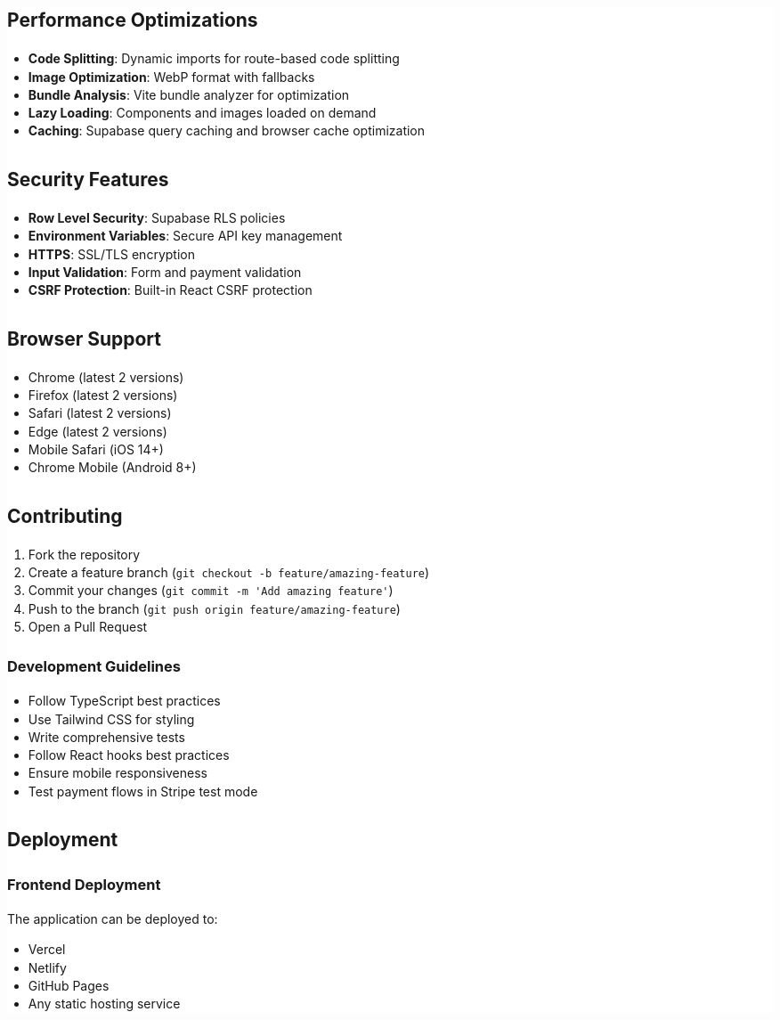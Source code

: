 ## Performance Optimizations

- **Code Splitting**: Dynamic imports for route-based code splitting
- **Image Optimization**: WebP format with fallbacks
- **Bundle Analysis**: Vite bundle analyzer for optimization
- **Lazy Loading**: Components and images loaded on demand
- **Caching**: Supabase query caching and browser cache optimization

## Security Features

- **Row Level Security**: Supabase RLS policies
- **Environment Variables**: Secure API key management
- **HTTPS**: SSL/TLS encryption
- **Input Validation**: Form and payment validation
- **CSRF Protection**: Built-in React CSRF protection

## Browser Support

- Chrome (latest 2 versions)
- Firefox (latest 2 versions)
- Safari (latest 2 versions)
- Edge (latest 2 versions)
- Mobile Safari (iOS 14+)
- Chrome Mobile (Android 8+)

## Contributing

1. Fork the repository
2. Create a feature branch (`git checkout -b feature/amazing-feature`)
3. Commit your changes (`git commit -m 'Add amazing feature'`)
4. Push to the branch (`git push origin feature/amazing-feature`)
5. Open a Pull Request

### Development Guidelines

- Follow TypeScript best practices
- Use Tailwind CSS for styling
- Write comprehensive tests
- Follow React hooks best practices
- Ensure mobile responsiveness
- Test payment flows in Stripe test mode

## Deployment

### Frontend Deployment
The application can be deployed to:
- Vercel
- Netlify
- GitHub Pages
- Any static hosting service
